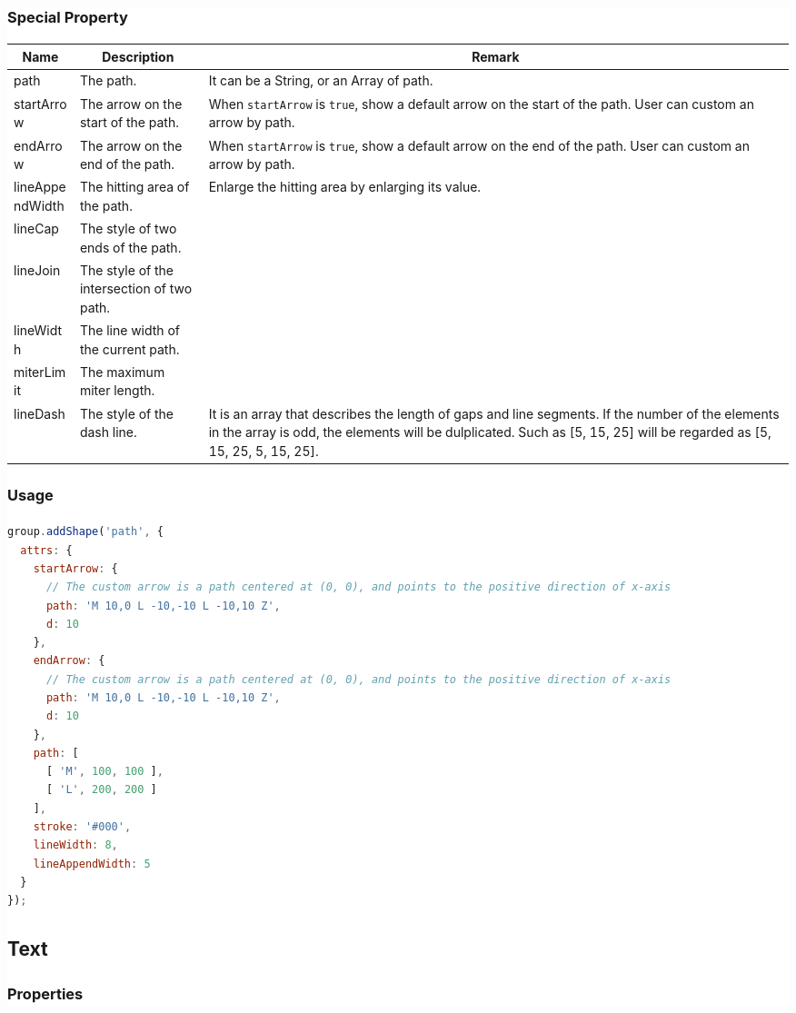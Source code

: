### Special Property

| Name | Description | Remark |
| --- | --- | --- |
| path | The path. | It can be a String, or an Array of path. |
| startArrow | The arrow on the start of the path. | When `startArrow` is `true`, show a default arrow on the start of the path. User can custom an arrow by path. |
| endArrow | The arrow on the end of the path. | When `startArrow` is `true`, show a default arrow on the end of the path. User can custom an arrow by path. |
| lineAppendWidth | The hitting area of the path. | Enlarge the hitting area by enlarging its value. |
| lineCap | The style of two ends of the path. |  |
| lineJoin | The style of the intersection of two path. |  |
| lineWidth | The line width of the current path. |  |
| miterLimit | The maximum miter length. |  |
| lineDash | The style of the dash line. | It is an array that describes the length of gaps and line segments. If the number of the elements in the array is odd, the elements will be dulplicated. Such as [5, 15, 25] will be regarded as [5, 15, 25, 5, 15, 25]. |


### Usage
```javascript
group.addShape('path', {
  attrs: {
    startArrow: {
      // The custom arrow is a path centered at (0, 0), and points to the positive direction of x-axis
      path: 'M 10,0 L -10,-10 L -10,10 Z',
      d: 10
    },
    endArrow: {
      // The custom arrow is a path centered at (0, 0), and points to the positive direction of x-axis
      path: 'M 10,0 L -10,-10 L -10,10 Z',
      d: 10
    },
    path: [
      [ 'M', 100, 100 ],
      [ 'L', 200, 200 ]
    ],
    stroke: '#000',
    lineWidth: 8,
    lineAppendWidth: 5
  }
});
```


## Text
### Properties
